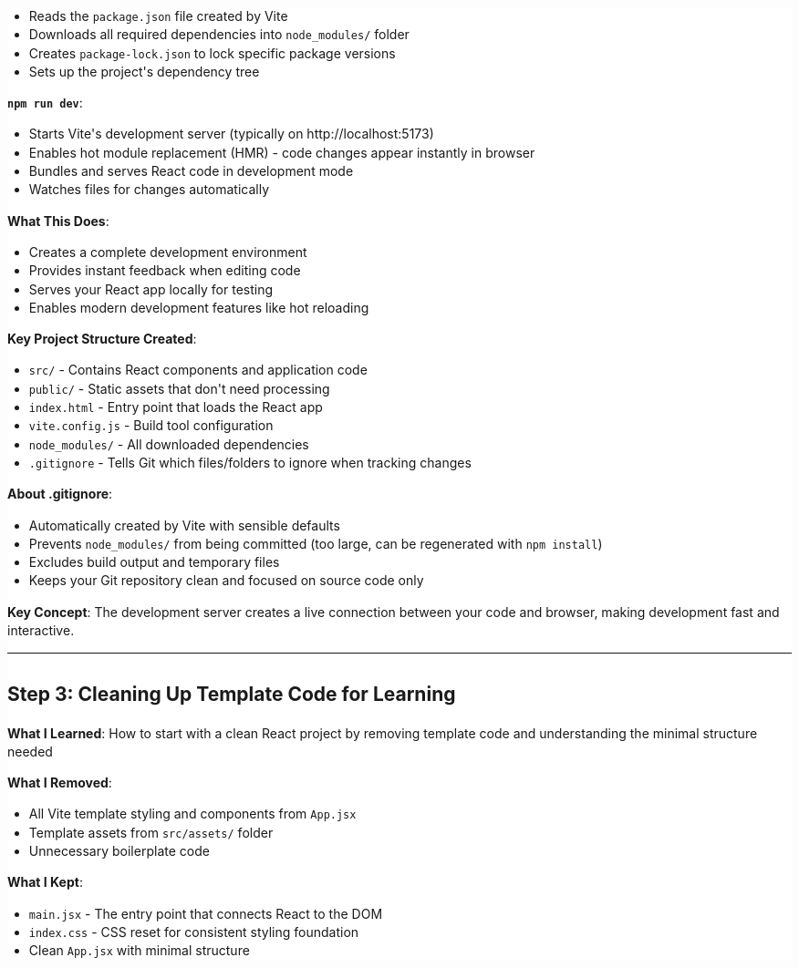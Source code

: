 - Reads the `package.json` file created by Vite
- Downloads all required dependencies into `node_modules/` folder
- Creates `package-lock.json` to lock specific package versions
- Sets up the project's dependency tree

**`npm run dev`**:

- Starts Vite's development server (typically on http://localhost:5173)
- Enables hot module replacement (HMR) - code changes appear instantly in browser
- Bundles and serves React code in development mode
- Watches files for changes automatically

**What This Does**:

- Creates a complete development environment
- Provides instant feedback when editing code
- Serves your React app locally for testing
- Enables modern development features like hot reloading

**Key Project Structure Created**:

- `src/` - Contains React components and application code
- `public/` - Static assets that don't need processing
- `index.html` - Entry point that loads the React app
- `vite.config.js` - Build tool configuration
- `node_modules/` - All downloaded dependencies
- `.gitignore` - Tells Git which files/folders to ignore when tracking changes

**About .gitignore**:

- Automatically created by Vite with sensible defaults
- Prevents `node_modules/` from being committed (too large, can be regenerated with `npm install`)
- Excludes build output and temporary files
- Keeps your Git repository clean and focused on source code only

**Key Concept**: The development server creates a live connection between your code and browser, making development fast and interactive.

---

## Step 3: Cleaning Up Template Code for Learning

**What I Learned**: How to start with a clean React project by removing template code and understanding the minimal structure needed

**What I Removed**:

- All Vite template styling and components from `App.jsx`
- Template assets from `src/assets/` folder
- Unnecessary boilerplate code

**What I Kept**:

- `main.jsx` - The entry point that connects React to the DOM
- `index.css` - CSS reset for consistent styling foundation
- Clean `App.jsx` with minimal structure
